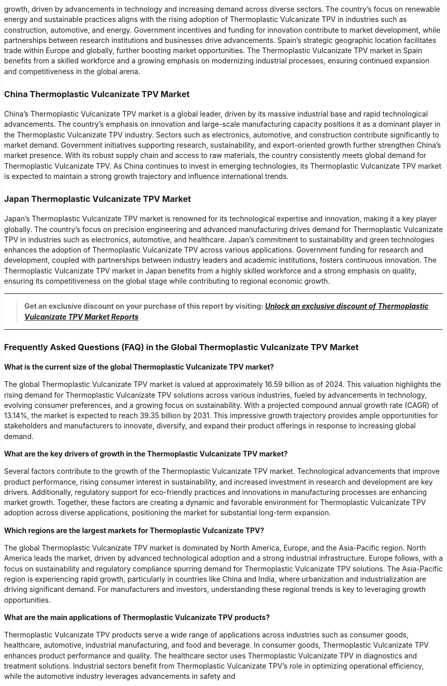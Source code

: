 growth, driven by advancements in technology and increasing demand across diverse sectors. The country&rsquo;s focus on renewable energy and sustainable practices aligns with the rising adoption of Thermoplastic Vulcanizate TPV in industries such as construction, automotive, and energy. Government incentives and funding for innovation contribute to market development, while partnerships between research institutions and businesses drive advancements. Spain&rsquo;s strategic geographic location facilitates trade within Europe and globally, further boosting market opportunities. The Thermoplastic Vulcanizate TPV market in Spain benefits from a skilled workforce and a growing emphasis on modernizing industrial processes, ensuring continued expansion and competitiveness in the global arena.</p><h3>China Thermoplastic Vulcanizate TPV Market</h3><p>China&rsquo;s Thermoplastic Vulcanizate TPV market is a global leader, driven by its massive industrial base and rapid technological advancements. The country&rsquo;s emphasis on innovation and large-scale manufacturing capacity positions it as a dominant player in the Thermoplastic Vulcanizate TPV industry. Sectors such as electronics, automotive, and construction contribute significantly to market demand. Government initiatives supporting research, sustainability, and export-oriented growth further strengthen China&rsquo;s market presence. With its robust supply chain and access to raw materials, the country consistently meets global demand for Thermoplastic Vulcanizate TPV. As China continues to invest in emerging technologies, its Thermoplastic Vulcanizate TPV market is expected to maintain a strong growth trajectory and influence international trends.</p><h3>Japan Thermoplastic Vulcanizate TPV Market</h3><p>Japan&rsquo;s Thermoplastic Vulcanizate TPV market is renowned for its technological expertise and innovation, making it a key player globally. The country&rsquo;s focus on precision engineering and advanced manufacturing drives demand for Thermoplastic Vulcanizate TPV in industries such as electronics, automotive, and healthcare. Japan&rsquo;s commitment to sustainability and green technologies enhances the adoption of Thermoplastic Vulcanizate TPV across various applications. Government funding for research and development, coupled with partnerships between industry leaders and academic institutions, fosters continuous innovation. The Thermoplastic Vulcanizate TPV market in Japan benefits from a highly skilled workforce and a strong emphasis on quality, ensuring its competitiveness on the global stage while contributing to regional economic growth.</p><hr /><blockquote><p><strong>Get an exclusive discount on your purchase of this report by visiting: <em><a href="://marketresearchpulse.com/ask-for-discount/55957?utm_source=Github&amp;utm_medium=0114">Unlock an exclusive discount of Thermoplastic Vulcanizate TPV Market Reports</a></em>&nbsp;</strong></p></blockquote><hr /><h3>Frequently Asked Questions (FAQ) in the Global Thermoplastic Vulcanizate TPV Market</h3><p><strong>What is the current size of the global Thermoplastic Vulcanizate TPV market?</strong></p><p>The global Thermoplastic Vulcanizate TPV market is valued at approximately 16.59 billion as of 2024. This valuation highlights the rising demand for Thermoplastic Vulcanizate TPV solutions across various industries, fueled by advancements in technology, evolving consumer preferences, and a growing focus on sustainability. With a projected compound annual growth rate (CAGR) of 13.14%, the market is expected to reach 39.35 billion by 2031. This impressive growth trajectory provides ample opportunities for stakeholders and manufacturers to innovate, diversify, and expand their product offerings in response to increasing global demand.</p><p><strong>What are the key drivers of growth in the Thermoplastic Vulcanizate TPV market?</strong></p><p>Several factors contribute to the growth of the Thermoplastic Vulcanizate TPV market. Technological advancements that improve product performance, rising consumer interest in sustainability, and increased investment in research and development are key drivers. Additionally, regulatory support for eco-friendly practices and innovations in manufacturing processes are enhancing market growth. Together, these factors are creating a dynamic and favorable environment for Thermoplastic Vulcanizate TPV adoption across diverse applications, positioning the market for substantial long-term expansion.</p><p><strong>Which regions are the largest markets for Thermoplastic Vulcanizate TPV?</strong></p><p>The global Thermoplastic Vulcanizate TPV market is dominated by North America, Europe, and the Asia-Pacific region. North America leads the market, driven by advanced technological adoption and a strong industrial infrastructure. Europe follows, with a focus on sustainability and regulatory compliance spurring demand for Thermoplastic Vulcanizate TPV solutions. The Asia-Pacific region is experiencing rapid growth, particularly in countries like China and India, where urbanization and industrialization are driving significant demand. For manufacturers and investors, understanding these regional trends is key to leveraging growth opportunities.</p><p><strong>What are the main applications of Thermoplastic Vulcanizate TPV products?</strong></p><p>Thermoplastic Vulcanizate TPV products serve a wide range of applications across industries such as consumer goods, healthcare, automotive, industrial manufacturing, and food and beverage. In consumer goods, Thermoplastic Vulcanizate TPV enhances product performance and quality. The healthcare sector uses Thermoplastic Vulcanizate TPV in diagnostics and treatment solutions. Industrial sectors benefit from Thermoplastic Vulcanizate TPV&rsquo;s role in optimizing operational efficiency, while the automotive industry leverages advancements in safety and